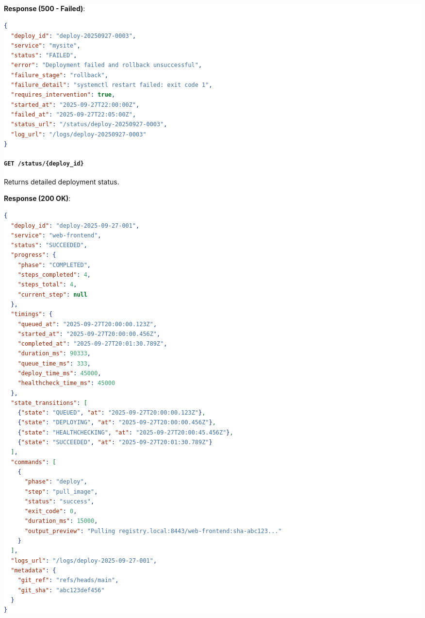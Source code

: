 **Response (500 - Failed)**:
```json
{
  "deploy_id": "deploy-20250927-0003",
  "service": "mysite",
  "status": "FAILED",
  "error": "Deployment failed and rollback unsuccessful",
  "failure_stage": "rollback",
  "failure_detail": "systemctl restart failed: exit code 1",
  "requires_intervention": true,
  "started_at": "2025-09-27T22:00:00Z",
  "failed_at": "2025-09-27T22:05:00Z",
  "status_url": "/status/deploy-20250927-0003",
  "log_url": "/logs/deploy-20250927-0003"
}
```

#### `GET /status/{deploy_id}`

Returns detailed deployment status.

**Response (200 OK)**:
```json
{
  "deploy_id": "deploy-2025-09-27-001",
  "service": "web-frontend",
  "status": "SUCCEEDED",
  "progress": {
    "phase": "COMPLETED",
    "steps_completed": 4,
    "steps_total": 4,
    "current_step": null
  },
  "timings": {
    "queued_at": "2025-09-27T20:00:00.123Z",
    "started_at": "2025-09-27T20:00:00.456Z",
    "completed_at": "2025-09-27T20:01:30.789Z",
    "duration_ms": 90333,
    "queue_time_ms": 333,
    "deploy_time_ms": 45000,
    "healthcheck_time_ms": 45000
  },
  "state_transitions": [
    {"state": "QUEUED", "at": "2025-09-27T20:00:00.123Z"},
    {"state": "DEPLOYING", "at": "2025-09-27T20:00:00.456Z"},
    {"state": "HEALTHCHECKING", "at": "2025-09-27T20:00:45.456Z"},
    {"state": "SUCCEEDED", "at": "2025-09-27T20:01:30.789Z"}
  ],
  "commands": [
    {
      "phase": "deploy",
      "step": "pull_image",
      "status": "success",
      "exit_code": 0,
      "duration_ms": 15000,
      "output_preview": "Pulling registry.local:8443/web-frontend:sha-abc123..."
    }
  ],
  "logs_url": "/logs/deploy-2025-09-27-001",
  "metadata": {
    "git_ref": "refs/heads/main",
    "git_sha": "abc123def456"
  }
}
```
